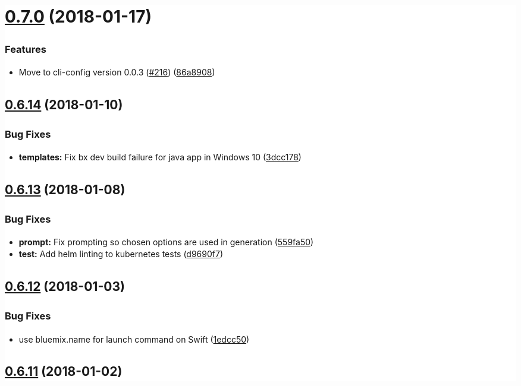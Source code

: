 

<a name="0.7.0"></a>
# [0.7.0](https://github.com/ibm-developer/generator-ibm-cloud-enablement/compare/v0.6.14...v0.7.0) (2018-01-17)


### Features

* Move to cli-config version 0.0.3 ([#216](https://github.com/ibm-developer/generator-ibm-cloud-enablement/issues/216)) ([86a8908](https://github.com/ibm-developer/generator-ibm-cloud-enablement/commit/86a8908))



<a name="0.6.14"></a>
## [0.6.14](https://github.com/ibm-developer/generator-ibm-cloud-enablement/compare/v0.6.13...v0.6.14) (2018-01-10)


### Bug Fixes

* **templates:** Fix bx dev build failure for java app in Windows 10 ([3dcc178](https://github.com/ibm-developer/generator-ibm-cloud-enablement/commit/3dcc178))



<a name="0.6.13"></a>
## [0.6.13](https://github.com/ibm-developer/generator-ibm-cloud-enablement/compare/v0.6.12...v0.6.13) (2018-01-08)


### Bug Fixes

* **prompt:** Fix prompting so chosen options are used in generation ([559fa50](https://github.com/ibm-developer/generator-ibm-cloud-enablement/commit/559fa50))
* **test:** Add helm linting to kubernetes tests ([d9690f7](https://github.com/ibm-developer/generator-ibm-cloud-enablement/commit/d9690f7))



<a name="0.6.12"></a>
## [0.6.12](https://github.com/ibm-developer/generator-ibm-cloud-enablement/compare/v0.6.11...v0.6.12) (2018-01-03)


### Bug Fixes

* use bluemix.name for launch command on Swift ([1edcc50](https://github.com/ibm-developer/generator-ibm-cloud-enablement/commit/1edcc50))



<a name="0.6.11"></a>
## [0.6.11](https://github.com/ibm-developer/generator-ibm-cloud-enablement/compare/v0.6.10...v0.6.11) (2018-01-02)
